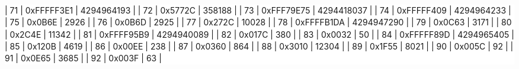 |      71 | 0xFFFFF3E1  |  4294964193 |
|      72 | 0x5772C     |      358188 |
|      73 | 0xFFF79E75  |  4294418037 |
|      74 | 0xFFFFF409  |  4294964233 |
|      75 | 0x0B6E      |        2926 |
|      76 | 0x0B6D      |        2925 |
|      77 | 0x272C      |       10028 |
|      78 | 0xFFFFB1DA  |  4294947290 |
|      79 | 0x0C63      |        3171 |
|      80 | 0x2C4E      |       11342 |
|      81 | 0xFFFF95B9  |  4294940089 |
|      82 | 0x017C      |         380 |
|      83 | 0x0032      |          50 |
|      84 | 0xFFFFF89D  |  4294965405 |
|      85 | 0x120B      |        4619 |
|      86 | 0x00EE      |         238 |
|      87 | 0x0360      |         864 |
|      88 | 0x3010      |       12304 |
|      89 | 0x1F55      |        8021 |
|      90 | 0x005C      |          92 |
|      91 | 0x0E65      |        3685 |
|      92 | 0x003F      |          63 |

